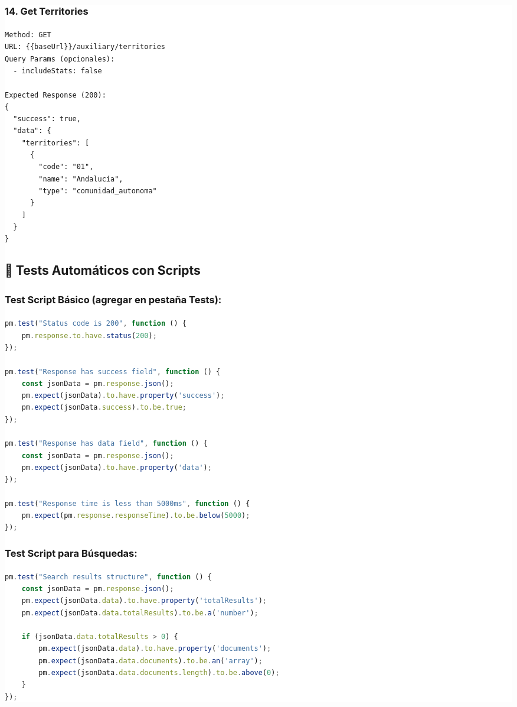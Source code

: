 ### **14. Get Territories**
```
Method: GET
URL: {{baseUrl}}/auxiliary/territories
Query Params (opcionales):
  - includeStats: false

Expected Response (200):
{
  "success": true,
  "data": {
    "territories": [
      {
        "code": "01",
        "name": "Andalucía",
        "type": "comunidad_autonoma"
      }
    ]
  }
}
```

## 🧪 Tests Automáticos con Scripts

### **Test Script Básico** (agregar en pestaña Tests):

```javascript
pm.test("Status code is 200", function () {
    pm.response.to.have.status(200);
});

pm.test("Response has success field", function () {
    const jsonData = pm.response.json();
    pm.expect(jsonData).to.have.property('success');
    pm.expect(jsonData.success).to.be.true;
});

pm.test("Response has data field", function () {
    const jsonData = pm.response.json();
    pm.expect(jsonData).to.have.property('data');
});

pm.test("Response time is less than 5000ms", function () {
    pm.expect(pm.response.responseTime).to.be.below(5000);
});
```

### **Test Script para Búsquedas**:

```javascript
pm.test("Search results structure", function () {
    const jsonData = pm.response.json();
    pm.expect(jsonData.data).to.have.property('totalResults');
    pm.expect(jsonData.data.totalResults).to.be.a('number');
    
    if (jsonData.data.totalResults > 0) {
        pm.expect(jsonData.data).to.have.property('documents');
        pm.expect(jsonData.data.documents).to.be.an('array');
        pm.expect(jsonData.data.documents.length).to.be.above(0);
    }
});
```
